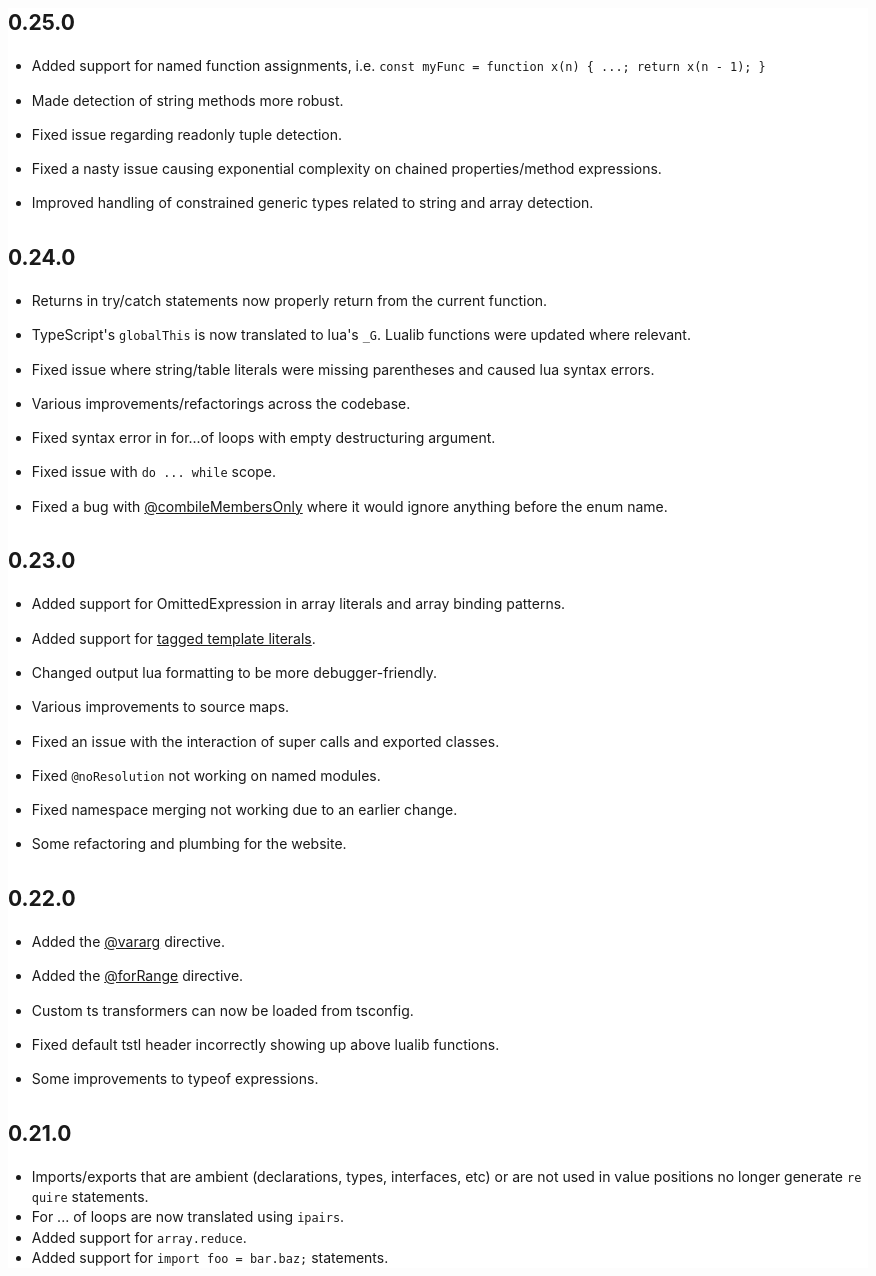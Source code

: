 ## 0.25.0

- Added support for named function assignments, i.e. `const myFunc = function x(n) { ...; return x(n - 1); }`

- Made detection of string methods more robust.
- Fixed issue regarding readonly tuple detection.
- Fixed a nasty issue causing exponential complexity on chained properties/method expressions.
- Improved handling of constrained generic types related to string and array detection.

## 0.24.0

- Returns in try/catch statements now properly return from the current function.
- TypeScript's `globalThis` is now translated to lua's `_G`. Lualib functions were updated where relevant.

- Fixed issue where string/table literals were missing parentheses and caused lua syntax errors.
- Various improvements/refactorings across the codebase.
- Fixed syntax error in for...of loops with empty destructuring argument.
- Fixed issue with `do ... while` scope.
- Fixed a bug with [@combileMembersOnly](https://github.com/TypeScriptToLua/TypeScriptToLua/wiki/Compiler-Directives#compilemembersonly) where it would ignore anything before the enum name.

## 0.23.0

- Added support for OmittedExpression in array literals and array binding patterns.
- Added support for [tagged template literals](https://basarat.gitbooks.io/typescript/docs/template-strings.html#tagged-templates).
- Changed output lua formatting to be more debugger-friendly.
- Various improvements to source maps.

- Fixed an issue with the interaction of super calls and exported classes.
- Fixed `@noResolution` not working on named modules.
- Fixed namespace merging not working due to an earlier change.

- Some refactoring and plumbing for the website.

## 0.22.0

- Added the [@vararg](https://github.com/TypeScriptToLua/TypeScriptToLua/wiki/Compiler-Directives#vararg) directive.
- Added the [@forRange](https://github.com/TypeScriptToLua/TypeScriptToLua/wiki/Compiler-Directives#forRange) directive.
- Custom ts transformers can now be loaded from tsconfig.

- Fixed default tstl header incorrectly showing up above lualib functions.
- Some improvements to typeof expressions.

## 0.21.0

- Imports/exports that are ambient (declarations, types, interfaces, etc) or are not used in value positions no longer generate `require` statements.
- For ... of loops are now translated using `ipairs`.
- Added support for `array.reduce`.
- Added support for `import foo = bar.baz;` statements.
